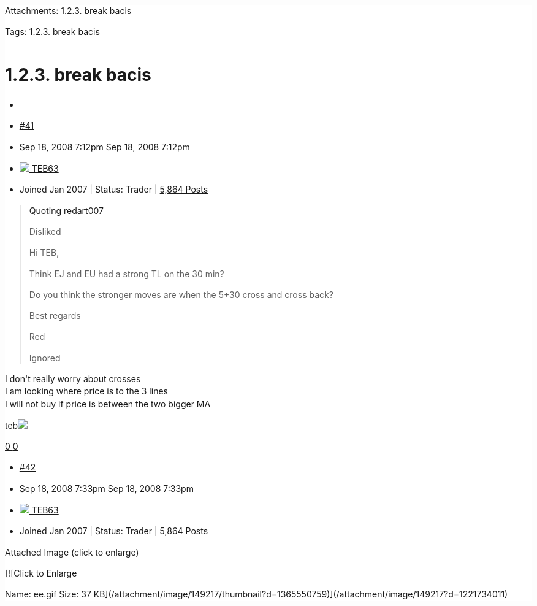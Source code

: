 Attachments: 1.2.3. break bacis

Tags: 1.2.3. break bacis

#  [](/thread/106165-123-break-bacis)1.2.3. break bacis 

  * 

  * [#41](/thread/post/2227695#post2227695 "Post Permalink")

  * Sep 18, 2008 7:12pm  Sep 18, 2008 7:12pm 

  * [![](https://assets.faireconomy.media/nfs/customavatars/thumbs/medium/avatar32833_30.gif) TEB63](teb63)

  * Joined Jan 2007 | Status: Trader | [5,864 Posts](/search?do=process&provider=Member&searchuser=32833)

> [Quoting redart007](/thread/post/2226157#post2226157 "View Quoted Post")
> 
> Disliked
> 
> Hi TEB,  
>    
>  Think EJ and EU had a strong TL on the 30 min?  
>    
>  Do you think the stronger moves are when the 5+30 cross and cross back?  
>    
>  Best regards  
>    
>  Red
> 
> Ignored

  
I don't really worry about crosses  
I am looking where price is to the 3 lines  
I will not buy if price is between the two bigger MA  
  
teb![](https://resources.faireconomy.media/images/emojis/64/1f601.png?v=15.1)

[0 ](javascript:void\(0\);) [0 ](javascript:void\(0\);)

  * [#42](/thread/post/2227729#post2227729 "Post Permalink")

  * Sep 18, 2008 7:33pm  Sep 18, 2008 7:33pm 

  * [![](https://assets.faireconomy.media/nfs/customavatars/thumbs/medium/avatar32833_30.gif) TEB63](teb63)

  * Joined Jan 2007 | Status: Trader | [5,864 Posts](/search?do=process&provider=Member&searchuser=32833)

Attached Image (click to enlarge)

[![Click to Enlarge

Name: ee.gif
Size: 37 KB](/attachment/image/149217/thumbnail?d=1365550759)](/attachment/image/149217?d=1221734011)   

